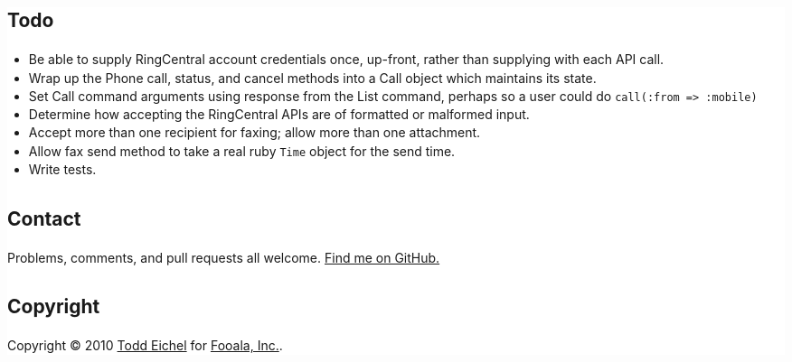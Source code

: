 
Todo
----

* Be able to supply RingCentral account credentials once, up-front, rather than supplying with each API call.
* Wrap up the Phone call, status, and cancel methods into a Call object which maintains its state.
* Set Call command arguments using response from the List command, perhaps so a user could do `call(:from => :mobile)`
* Determine how accepting the RingCentral APIs are of formatted or malformed input.
* Accept more than one recipient for faxing; allow more than one attachment.
* Allow fax send method to take a real ruby `Time` object for the send time.
* Write tests.


Contact
-------

Problems, comments, and pull requests all welcome. [Find me on GitHub.](http://github.com/tfe/)


Copyright
-------

Copyright © 2010 [Todd Eichel](http://toddeichel.com/) for [Fooala, Inc.](http://opensource.fooala.com/).
